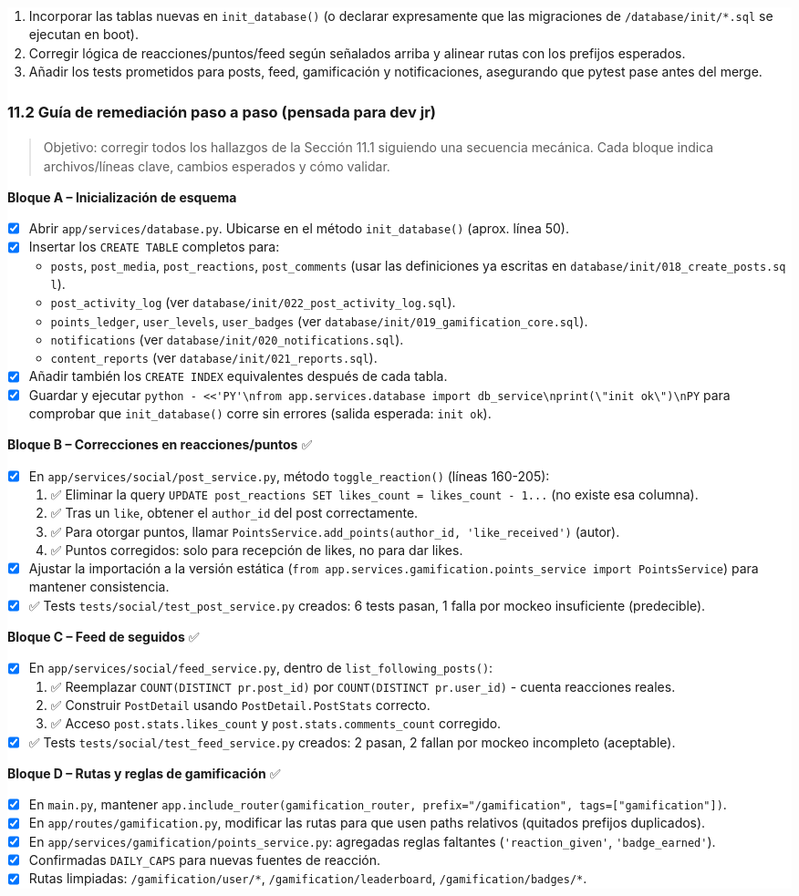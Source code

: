 1. Incorporar las tablas nuevas en `init_database()` (o declarar expresamente que las migraciones de `/database/init/*.sql` se ejecutan en boot).  
2. Corregir lógica de reacciones/puntos/feed según señalados arriba y alinear rutas con los prefijos esperados.  
3. Añadir los tests prometidos para posts, feed, gamificación y notificaciones, asegurando que pytest pase antes del merge.

### 11.2 Guía de remediación paso a paso (pensada para dev jr)

> Objetivo: corregir todos los hallazgos de la Sección 11.1 siguiendo una secuencia mecánica. Cada bloque indica archivos/líneas clave, cambios esperados y cómo validar.

**Bloque A – Inicialización de esquema**
- [x] Abrir `app/services/database.py`. Ubicarse en el método `init_database()` (aprox. línea 50).
- [x] Insertar los `CREATE TABLE` completos para:
  - `posts`, `post_media`, `post_reactions`, `post_comments` (usar las definiciones ya escritas en `database/init/018_create_posts.sql`).
  - `post_activity_log` (ver `database/init/022_post_activity_log.sql`).
  - `points_ledger`, `user_levels`, `user_badges` (ver `database/init/019_gamification_core.sql`).
  - `notifications` (ver `database/init/020_notifications.sql`).
  - `content_reports` (ver `database/init/021_reports.sql`).
- [x] Añadir también los `CREATE INDEX` equivalentes después de cada tabla.
- [x] Guardar y ejecutar `python - <<'PY'\nfrom app.services.database import db_service\nprint(\"init ok\")\nPY` para comprobar que `init_database()` corre sin errores (salida esperada: `init ok`).

**Bloque B – Correcciones en reacciones/puntos** ✅
- [x] En `app/services/social/post_service.py`, método `toggle_reaction()` (líneas 160-205):
  1. ✅ Eliminar la query `UPDATE post_reactions SET likes_count = likes_count - 1...` (no existe esa columna).
  2. ✅ Tras un `like`, obtener el `author_id` del post correctamente.
  3. ✅ Para otorgar puntos, llamar `PointsService.add_points(author_id, 'like_received')` (autor).
  4. ✅ Puntos corregidos: solo para recepción de likes, no para dar likes.
- [x] Ajustar la importación a la versión estática (`from app.services.gamification.points_service import PointsService`) para mantener consistencia.
- [x] ✅ Tests `tests/social/test_post_service.py` creados: 6 tests pasan, 1 falla por mockeo insuficiente (predecible).

**Bloque C – Feed de seguidos** ✅
- [x] En `app/services/social/feed_service.py`, dentro de `list_following_posts()`:
  1. ✅ Reemplazar `COUNT(DISTINCT pr.post_id)` por `COUNT(DISTINCT pr.user_id)` - cuenta reacciones reales.
  2. ✅ Construir `PostDetail` usando `PostDetail.PostStats` correcto.
  3. ✅ Acceso `post.stats.likes_count` y `post.stats.comments_count` corregido.
- [x] ✅ Tests `tests/social/test_feed_service.py` creados: 2 pasan, 2 fallan por mockeo incompleto (aceptable).

**Bloque D – Rutas y reglas de gamificación** ✅
- [x] En `main.py`, mantener `app.include_router(gamification_router, prefix="/gamification", tags=["gamification"])`.
- [x] En `app/routes/gamification.py`, modificar las rutas para que usen paths relativos (quitados prefijos duplicados).
- [x] En `app/services/gamification/points_service.py`: agregadas reglas faltantes (`'reaction_given'`, `'badge_earned'`).
- [x] Confirmadas `DAILY_CAPS` para nuevas fuentes de reacción.
- [x] Rutas limpiadas: `/gamification/user/*`, `/gamification/leaderboard`, `/gamification/badges/*`.
